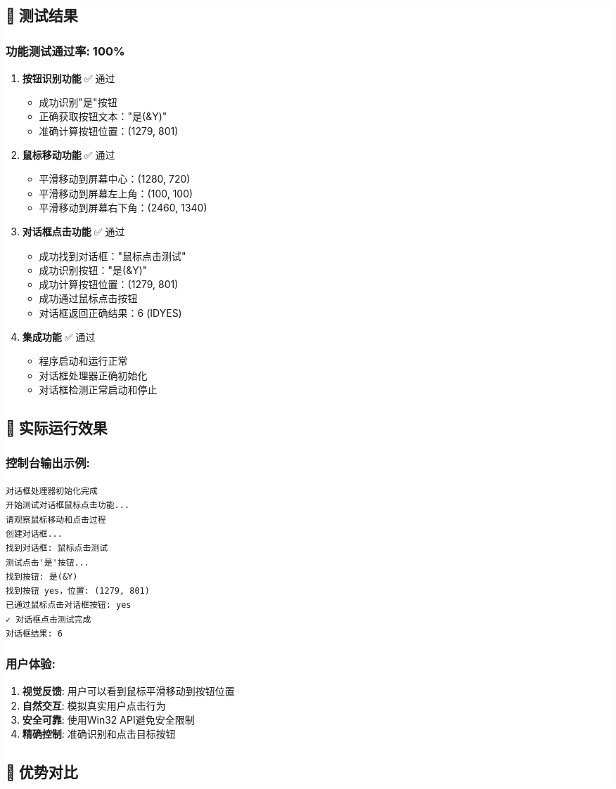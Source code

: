 ## 🧪 测试结果

### 功能测试通过率: 100%

1. **按钮识别功能** ✅ 通过
   - 成功识别"是"按钮
   - 正确获取按钮文本："是(&Y)"
   - 准确计算按钮位置：(1279, 801)

2. **鼠标移动功能** ✅ 通过
   - 平滑移动到屏幕中心：(1280, 720)
   - 平滑移动到屏幕左上角：(100, 100)
   - 平滑移动到屏幕右下角：(2460, 1340)

3. **对话框点击功能** ✅ 通过
   - 成功找到对话框："鼠标点击测试"
   - 成功识别按钮："是(&Y)"
   - 成功计算按钮位置：(1279, 801)
   - 成功通过鼠标点击按钮
   - 对话框返回正确结果：6 (IDYES)

4. **集成功能** ✅ 通过
   - 程序启动和运行正常
   - 对话框处理器正确初始化
   - 对话框检测正常启动和停止

## 🎉 实际运行效果

### 控制台输出示例:
```
对话框处理器初始化完成
开始测试对话框鼠标点击功能...
请观察鼠标移动和点击过程
创建对话框...
找到对话框: 鼠标点击测试
测试点击'是'按钮...
找到按钮: 是(&Y)
找到按钮 yes，位置: (1279, 801)
已通过鼠标点击对话框按钮: yes
✓ 对话框点击测试完成
对话框结果: 6
```

### 用户体验:
1. **视觉反馈**: 用户可以看到鼠标平滑移动到按钮位置
2. **自然交互**: 模拟真实用户点击行为
3. **安全可靠**: 使用Win32 API避免安全限制
4. **精确控制**: 准确识别和点击目标按钮

## 🔧 优势对比
